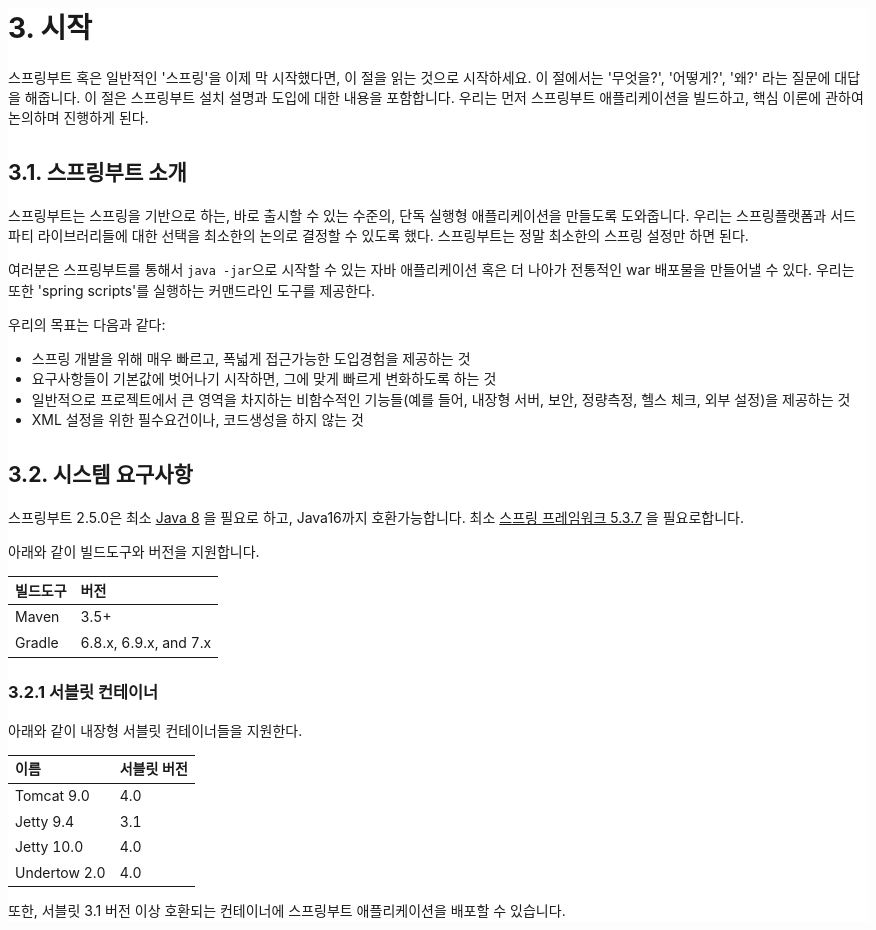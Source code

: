 
# 3. 시작

스프링부트 혹은 일반적인 '스프링'을 이제 막 시작했다면, 이 절을 읽는 것으로 시작하세요. 이 절에서는 '무엇을?', '어떻게?', '왜?' 라는 질문에  대답을 해줍니다. 이 절은 스프링부트 설치 설명과 도입에 대한 내용을 포함합니다. 우리는 먼저 스프링부트 애플리케이션을 빌드하고, 핵심 이론에 관하여 논의하며 진행하게 된다.



## 3.1. 스프링부트 소개<a name="스프링부트 소개"></a>

스프링부트는 스프링을 기반으로 하는, 바로 출시할 수 있는 수준의, 단독 실행형 애플리케이션을 만들도록 도와줍니다. 우리는 스프링플랫폼과 서드파티 라이브러리들에 대한 선택을 최소한의 논의로 결정할 수 있도록 했다. 스프링부트는 정말 최소한의 스프링 설정만 하면 된다.

여러분은 스프링부트를 통해서 ```java -jar```으로 시작할 수 있는 자바 애플리케이션 혹은 더 나아가 전통적인 war 배포물을 만들어낼 수 있다. 우리는 또한 'spring scripts'를 실행하는 커맨드라인 도구를 제공한다.

우리의 목표는 다음과 같다:

* 스프링 개발을 위해 매우 빠르고, 폭넓게 접근가능한 도입경험을 제공하는 것
* 요구사항들이 기본값에 벗어나기 시작하면, 그에 맞게 빠르게 변화하도록 하는 것
* 일반적으로 프로젝트에서 큰 영역을 차지하는 비함수적인 기능들(예를 들어, 내장형 서버, 보안, 정량측정, 헬스 체크, 외부 설정)을 제공하는 것
* XML 설정을 위한 필수요건이나, 코드생성을 하지 않는 것

## 3.2. 시스템 요구사항<a name="시스템 요구사항"></a>

스프링부트 2.5.0은 최소 [Java 8](https://www.java.com/) 을 필요로 하고, Java16까지 호환가능합니다. 최소 [스프링 프레임워크 5.3.7](https://docs.spring.io/spring-framework/docs/5.3.7/reference/html/) 을 필요로합니다.

아래와 같이 빌드도구와 버전을 지원합니다.

| 빌드도구 | 버전                  |
| :------- | :-------------------- |
| Maven    | 3.5+                  |
| Gradle   | 6.8.x, 6.9.x, and 7.x |



### 3.2.1 서블릿 컨테이너

아래와 같이 내장형 서블릿 컨테이너들을 지원한다.

| 이름         | 서블릿 버전 |
| :----------- | :---------- |
| Tomcat 9.0   | 4.0         |
| Jetty 9.4    | 3.1         |
| Jetty 10.0   | 4.0         |
| Undertow 2.0 | 4.0         |

또한, 서블릿 3.1 버전 이상 호환되는 컨테이너에 스프링부트 애플리케이션을 배포할 수 있습니다.


